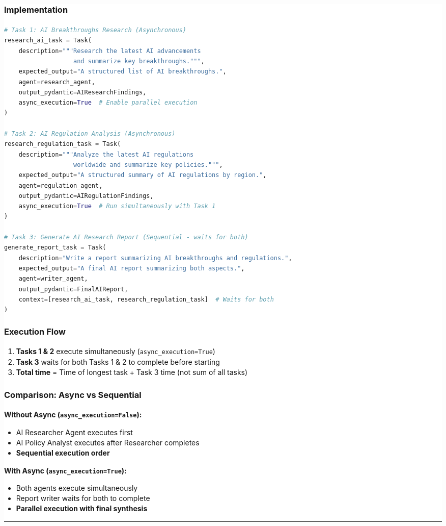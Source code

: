 ### **Implementation**

```python
# Task 1: AI Breakthroughs Research (Asynchronous)
research_ai_task = Task(
    description="""Research the latest AI advancements 
                   and summarize key breakthroughs.""",
    expected_output="A structured list of AI breakthroughs.",
    agent=research_agent,
    output_pydantic=AIResearchFindings,
    async_execution=True  # Enable parallel execution
)

# Task 2: AI Regulation Analysis (Asynchronous)
research_regulation_task = Task(
    description="""Analyze the latest AI regulations 
                   worldwide and summarize key policies.""",
    expected_output="A structured summary of AI regulations by region.",
    agent=regulation_agent,
    output_pydantic=AIRegulationFindings,
    async_execution=True  # Run simultaneously with Task 1
)

# Task 3: Generate AI Research Report (Sequential - waits for both)
generate_report_task = Task(
    description="Write a report summarizing AI breakthroughs and regulations.",
    expected_output="A final AI report summarizing both aspects.",
    agent=writer_agent,
    output_pydantic=FinalAIReport,
    context=[research_ai_task, research_regulation_task]  # Waits for both
)
```

### **Execution Flow**
1. **Tasks 1 & 2** execute simultaneously (`async_execution=True`)
2. **Task 3** waits for both Tasks 1 & 2 to complete before starting
3. **Total time** = Time of longest task + Task 3 time (not sum of all tasks)

### **Comparison: Async vs Sequential**

**Without Async (`async_execution=False`):**
- AI Researcher Agent executes first
- AI Policy Analyst executes after Researcher completes
- **Sequential execution order**

**With Async (`async_execution=True`):**
- Both agents execute simultaneously
- Report writer waits for both to complete
- **Parallel execution with final synthesis**

---
